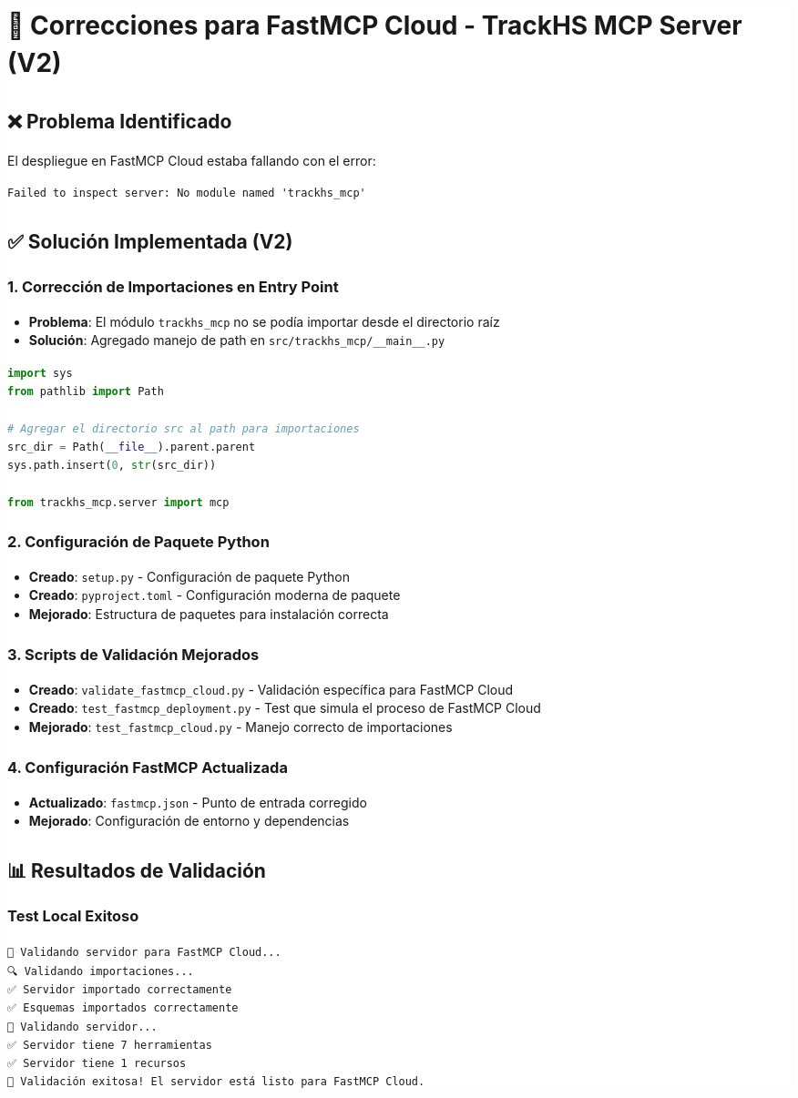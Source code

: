 # 🚀 Correcciones para FastMCP Cloud - TrackHS MCP Server (V2)

## ❌ **Problema Identificado**

El despliegue en FastMCP Cloud estaba fallando con el error:
```
Failed to inspect server: No module named 'trackhs_mcp'
```

## ✅ **Solución Implementada (V2)**

### 1. **Corrección de Importaciones en Entry Point**
- **Problema**: El módulo `trackhs_mcp` no se podía importar desde el directorio raíz
- **Solución**: Agregado manejo de path en `src/trackhs_mcp/__main__.py`

```python
import sys
from pathlib import Path

# Agregar el directorio src al path para importaciones
src_dir = Path(__file__).parent.parent
sys.path.insert(0, str(src_dir))

from trackhs_mcp.server import mcp
```

### 2. **Configuración de Paquete Python**
- **Creado**: `setup.py` - Configuración de paquete Python
- **Creado**: `pyproject.toml` - Configuración moderna de paquete
- **Mejorado**: Estructura de paquetes para instalación correcta

### 3. **Scripts de Validación Mejorados**
- **Creado**: `validate_fastmcp_cloud.py` - Validación específica para FastMCP Cloud
- **Creado**: `test_fastmcp_deployment.py` - Test que simula el proceso de FastMCP Cloud
- **Mejorado**: `test_fastmcp_cloud.py` - Manejo correcto de importaciones

### 4. **Configuración FastMCP Actualizada**
- **Actualizado**: `fastmcp.json` - Punto de entrada corregido
- **Mejorado**: Configuración de entorno y dependencias

## 📊 **Resultados de Validación**

### **Test Local Exitoso**
```bash
🧪 Validando servidor para FastMCP Cloud...
🔍 Validando importaciones...
✅ Servidor importado correctamente
✅ Esquemas importados correctamente
🚀 Validando servidor...
✅ Servidor tiene 7 herramientas
✅ Servidor tiene 1 recursos
🎉 Validación exitosa! El servidor está listo para FastMCP Cloud.
```
